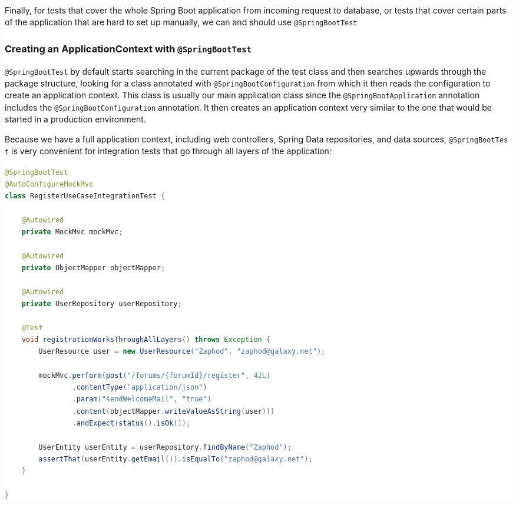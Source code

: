 Finally, for tests that cover the whole Spring Boot application from incoming request to database, or tests that cover
certain parts of the application that are hard to set up manually, we can and should use `@SpringBootTest`

### Creating an ApplicationContext with `@SpringBootTest`

`@SpringBootTest` by default starts searching in the current package of the test class and then searches upwards through
the package structure, looking for a class annotated with `@SpringBootConfiguration` from which it then reads the
configuration to create an application context. This class is usually our main application class since the
`@SpringBootApplication` annotation includes the `@SpringBootConfiguration` annotation. It then creates an application
context very similar to the one that would be started in a production environment.

Because we have a full application context, including web controllers, Spring Data repositories, and data sources,
`@SpringBootTest` is very convenient for integration tests that go through all layers of the application:

```java
@SpringBootTest
@AutoConfigureMockMvc
class RegisterUseCaseIntegrationTest {

    @Autowired
    private MockMvc mockMvc;

    @Autowired
    private ObjectMapper objectMapper;

    @Autowired
    private UserRepository userRepository;

    @Test
    void registrationWorksThroughAllLayers() throws Exception {
        UserResource user = new UserResource("Zaphod", "zaphod@galaxy.net");

        mockMvc.perform(post("/forums/{forumId}/register", 42L)
                .contentType("application/json")
                .param("sendWelcomeMail", "true")
                .content(objectMapper.writeValueAsString(user)))
                .andExpect(status().isOk());

        UserEntity userEntity = userRepository.findByName("Zaphod");
        assertThat(userEntity.getEmail()).isEqualTo("zaphod@galaxy.net");
    }

}
```
